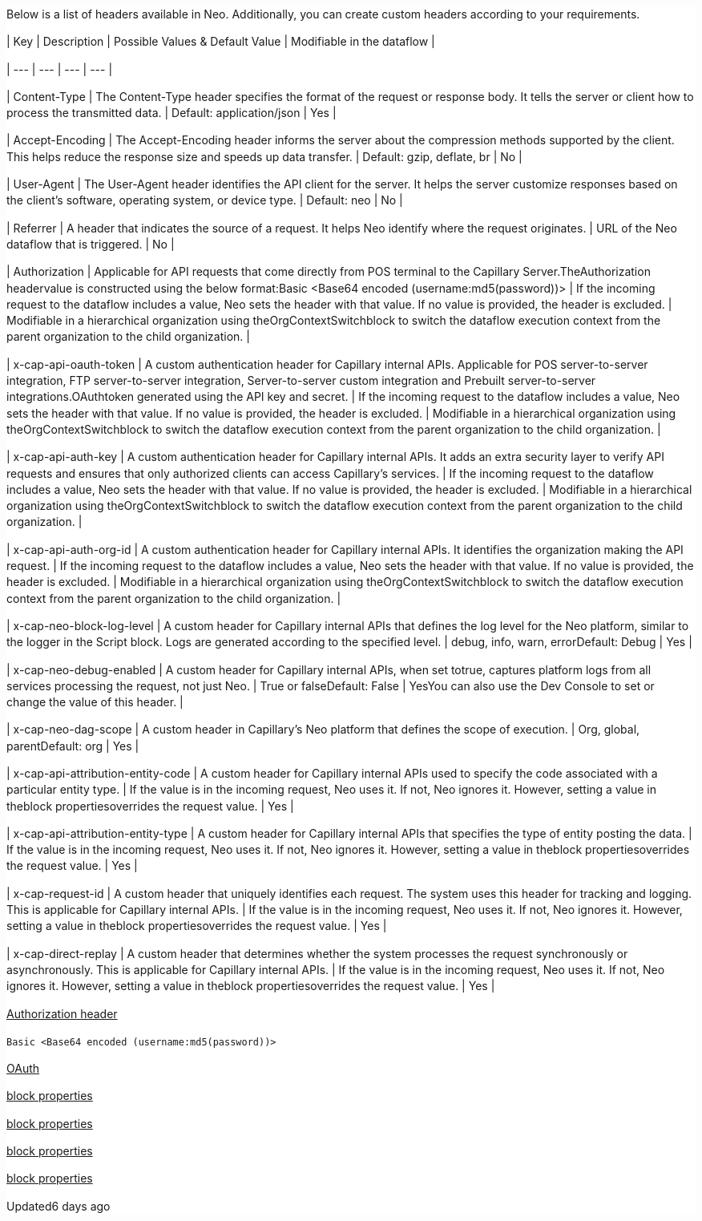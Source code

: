 Below is a list of headers available in Neo. Additionally, you can create custom headers according to your requirements.

| Key | Description | Possible Values & Default Value | Modifiable in  the dataflow |

| --- | --- | --- | --- |

| Content-Type | The Content-Type header specifies the format of the request or response body. It tells the server or client how to process the transmitted data. | Default: application/json | Yes |

| Accept-Encoding | The Accept-Encoding header informs the server about the compression methods supported by the client. This helps reduce the response size and speeds up data transfer. | Default: gzip, deflate, br | No |

| User-Agent | The User-Agent header identifies the API client for the server. It helps the server customize responses based on the client’s software, operating system, or device type. | Default: neo | No |

| Referrer | A header that indicates the source of a request. It helps Neo identify where the request originates. | URL of the Neo dataflow that is triggered. | No |

| Authorization | Applicable for API requests that come directly from POS terminal to the Capillary Server.TheAuthorization headervalue is constructed using the below format:Basic <Base64 encoded (username:md5(password))> | If the incoming request to the dataflow includes a value, Neo sets the header with that value. If no value is provided, the header is excluded. | Modifiable in a hierarchical organization using theOrgContextSwitchblock to switch the dataflow execution context from the parent organization to the child organization. |

| x-cap-api-oauth-token | A custom authentication header for Capillary internal APIs. Applicable for POS server-to-server integration, FTP server-to-server integration, Server-to-server custom integration and Prebuilt server-to-server integrations.OAuthtoken generated using the API key and secret. | If the incoming request to the dataflow includes a value, Neo sets the header with that value. If no value is provided, the header is excluded. | Modifiable in a hierarchical organization using theOrgContextSwitchblock to switch the dataflow execution context from the parent organization to the child organization. |

| x-cap-api-auth-key | A custom authentication header for Capillary internal APIs. It adds an extra security layer to verify API requests and ensures that only authorized clients can access Capillary’s services. | If the incoming request to the dataflow includes a value, Neo sets the header with that value. If no value is provided, the header is excluded. | Modifiable in a hierarchical organization using theOrgContextSwitchblock to switch the dataflow execution context from the parent organization to the child organization. |

| x-cap-api-auth-org-id | A custom authentication header for Capillary internal APIs. It identifies the organization making the API request. | If the incoming request to the dataflow includes a value, Neo sets the header with that value. If no value is provided, the header is excluded. | Modifiable in a hierarchical organization using theOrgContextSwitchblock to switch the dataflow execution context from the parent organization to the child organization. |

| x-cap-neo-block-log-level | A custom header for Capillary internal APIs that defines the log level for the Neo platform, similar to the logger in the Script block. Logs are generated according to the specified level. | debug, info, warn, errorDefault: Debug | Yes |

| x-cap-neo-debug-enabled | A custom header for Capillary internal APIs, when set totrue, captures platform logs from all services processing the request, not just Neo. | True or falseDefault: False | YesYou can also use the Dev Console to set or change the value of this header. |

| x-cap-neo-dag-scope | A custom header in Capillary’s Neo platform that defines the scope of execution. | Org, global, parentDefault: org | Yes |

| x-cap-api-attribution-entity-code | A custom header for Capillary internal APIs used to specify the code associated with a particular entity type. | If the value is in the incoming request, Neo uses it. If not, Neo ignores it. However, setting a value in theblock propertiesoverrides the request value. | Yes |

| x-cap-api-attribution-entity-type | A custom header for Capillary internal APIs that specifies the type of entity posting the data. | If the value is in the incoming request, Neo uses it. If not, Neo ignores it. However, setting a value in theblock propertiesoverrides the request value. | Yes |

| x-cap-request-id | A custom header that uniquely identifies each request. The system uses this header for tracking and logging. This is applicable for Capillary internal APIs. | If the value is in the incoming request, Neo uses it. If not, Neo ignores it. However, setting a value in theblock propertiesoverrides the request value. | Yes |

| x-cap-direct-replay | A custom header that determines whether the system processes the request synchronously or asynchronously. This is applicable for Capillary internal APIs. | If the value is in the incoming request, Neo uses it. If not, Neo ignores it. However, setting a value in theblock propertiesoverrides the request value. | Yes |



[Authorization header](/reference/basic-authentication#using-authorization-header)

```
Basic <Base64 encoded (username:md5(password))>
```

[OAuth](/docs/api-client#oauth-authentication)

[block properties](/docs/dataflows#field-values-in-a-block-block-properties)

[block properties](/docs/dataflows#field-values-in-a-block-block-properties)

[block properties](/docs/dataflows#field-values-in-a-block-block-properties)

[block properties](/docs/dataflows#field-values-in-a-block-block-properties)

Updated6 days ago